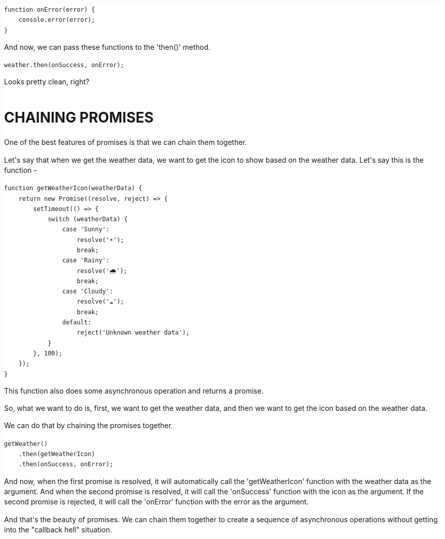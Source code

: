     function onError(error) {
        console.error(error);
    }

And now, we can pass these functions to the 'then()' method.

    weather.then(onSuccess, onError);

Looks pretty clean, right?

# CHAINING PROMISES

One of the best features of promises is that we can chain them together.

Let's say that when we get the weather data, we want to get the icon to show based on the weather data. Let's say this is the function -

    function getWeatherIcon(weatherData) {
        return new Promise((resolve, reject) => {
            setTimeout(() => {
                switch (weatherData) {
                    case 'Sunny':
                        resolve('☀️');
                        break;
                    case 'Rainy':
                        resolve('🌧️');
                        break;
                    case 'Cloudy':
                        resolve('☁️');
                        break;
                    default:
                        reject('Unknown weather data');
                }
            }, 100);
        });
    }

This function also does some asynchronous operation and returns a promise.

So, what we want to do is, first, we want to get the weather data, and then we want to get the icon based on the weather data.

We can do that by chaining the promises together.

    getWeather()
        .then(getWeatherIcon)
        .then(onSuccess, onError);

And now, when the first promise is resolved, it will automatically call the 'getWeatherIcon' function with the weather data as the argument. And when the second promise is resolved, it will call the 'onSuccess' function with the icon as the argument. If the second promise is rejected, it will call the 'onError' function with the error as the argument.

And that's the beauty of promises. We can chain them together to create a sequence of asynchronous operations without getting into the "callback hell" situation.

